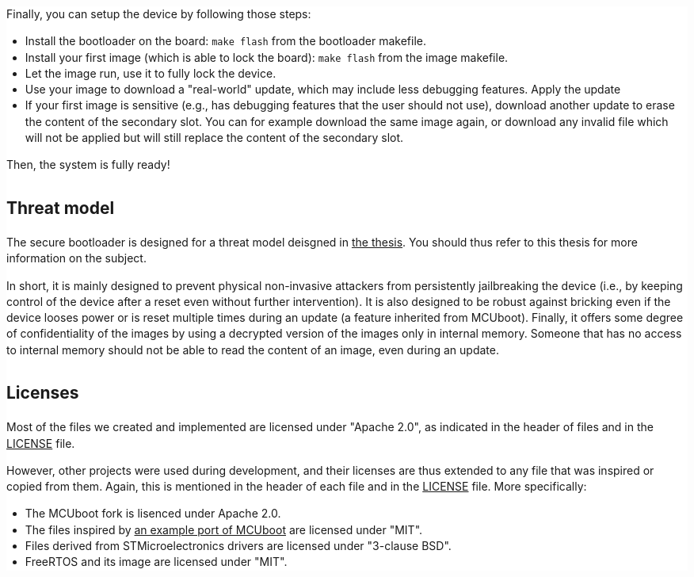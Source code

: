 Finally, you can setup the device by following those steps:

* Install the bootloader on the board: `make flash` from the bootloader makefile.
* Install your first image (which is able to lock the board): `make flash` from the image makefile.
* Let the image run, use it to fully lock the device.
* Use your image to download a "real-world" update, which may include less debugging features. Apply the update
* If your first image is sensitive (e.g., has debugging features that the user should not use), download another update to erase the content of the secondary slot. You can for example download the same image again, or download any invalid file which will not be applied but will still replace the content of the secondary slot.

Then, the system is fully ready!

## Threat model

The secure bootloader is designed for a threat model deisgned in [the thesis](thesis.pdf). You should thus refer to this thesis for more information on the subject.

In short, it is mainly designed to prevent physical non-invasive attackers from persistently jailbreaking the device (i.e., by keeping control of the device after a reset even without further intervention). It is also designed to be robust against bricking even if the device looses power or is reset multiple times during an update (a feature inherited from MCUboot). Finally, it offers some degree of confidentiality of the images by using a decrypted version of the images only in internal memory. Someone that has no access to internal memory should not be able to read the content of an image, even during an update.

## Licenses

Most of the files we created and implemented are licensed under "Apache 2.0", as indicated in the header of files and in the [LICENSE](license) file.

However, other projects were used during development, and their licenses are thus extended to any file that was inspired or copied from them. Again, this is mentioned in the header of each file and in the [LICENSE](license) file. More specifically:

* The MCUboot fork is lisenced under Apache 2.0.
* The files inspired by [an example port of MCUboot](https://github.com/memfault/interrupt/tree/master/example/mcuboot) are licensed under "MIT".
* Files derived from STMicroelectronics drivers are licensed under "3-clause BSD".
* FreeRTOS and its image are licensed under "MIT".